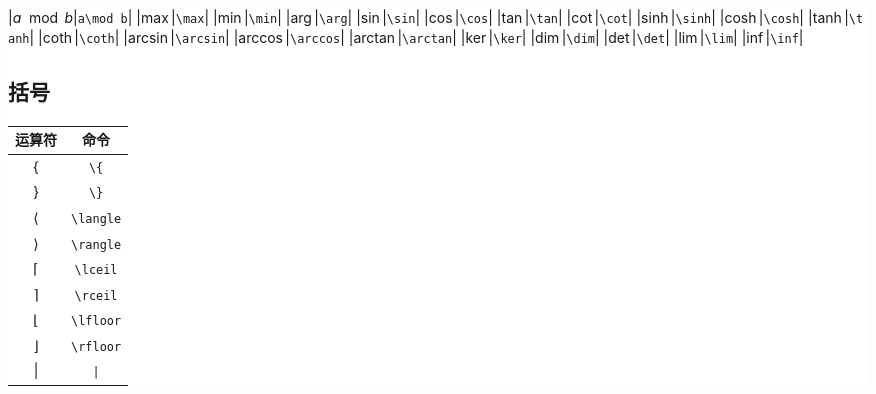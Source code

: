|$a\mod b$|`a\mod b`|
|$\max$|`\max`|
|$\min$|`\min`|
|$\arg$|`\arg`|
|$\sin$|`\sin`|
|$\cos$|`\cos`|
|$\tan$|`\tan`|
|$\cot$|`\cot`|
|$\sinh$|`\sinh`|
|$\cosh$|`\cosh`|
|$\tanh$|`\tanh`|
|$\coth$|`\coth`|
|$\arcsin$|`\arcsin`|
|$\arccos$|`\arccos`|
|$\arctan$|`\arctan`|
|$\ker$|`\ker`|
|$\dim$|`\dim`|
|$\det$|`\det`|
|$\lim$|`\lim`|
|$\inf$|`\inf`|

## 括号

|运算符|命令|
|:---:|:-:|
|$\{$|`\{`|
|$\}$|`\}`|
|$\langle$|`\langle`|
|$\rangle$|`\rangle`|
|$\lceil$|`\lceil`|
|$\rceil$|`\rceil`|
|$\lfloor$|`\lfloor`|
|$\rfloor$|`\rfloor`|
|$\|$|`\|`|